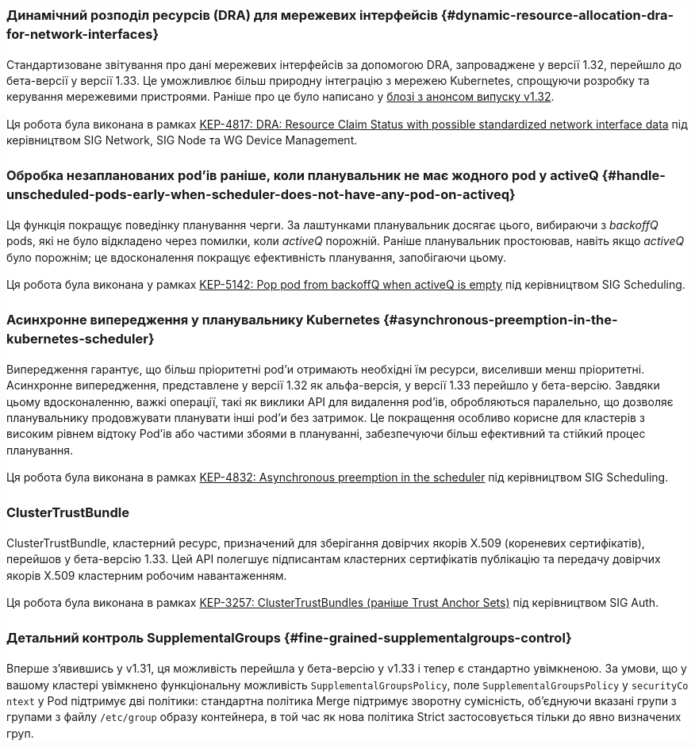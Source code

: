 ### Динамічний розподіл ресурсів (DRA) для мережевих інтерфейсів {#dynamic-resource-allocation-dra-for-network-interfaces}

Стандартизоване звітування про дані мережевих інтерфейсів за допомогою DRA, запроваджене у версії 1.32, перейшло до бета-версії у версії 1.33. Це уможливлює більш природну інтеграцію з мережею Kubernetes, спрощуючи розробку та керування мережевими пристроями. Раніше про це було написано у [блозі з анонсом випуску v1.32](/blog/2024/12/11/kubernetes-v1-32-release/#dra-standardized-network-interface-data-for-resource-claim-status).

Ця робота була виконана в рамках [KEP-4817: DRA: Resource Claim Status with possible standardized network interface data](https://kep.k8s.io/4817) під керівництвом SIG Network, SIG Node та WG Device Management.

### Обробка незапланованих podʼів раніше, коли планувальник не має жодного pod у activeQ {#handle-unscheduled-pods-early-when-scheduler-does-not-have-any-pod-on-activeq}

Ця функція покращує поведінку планування черги. За лаштунками планувальник досягає цього, вибираючи з _backoffQ_ pods, які не було відкладено через помилки, коли _activeQ_ порожній. Раніше планувальник простоював, навіть якщо _activeQ_ було порожнім; це вдосконалення покращує ефективність планування, запобігаючи цьому.

Ця робота була виконана у рамках [KEP-5142: Pop pod from backoffQ when activeQ is empty](https://kep.k8s.io/5142) під керівництвом SIG Scheduling.

### Асинхронне випередження у планувальнику Kubernetes {#asynchronous-preemption-in-the-kubernetes-scheduler}

Випередження гарантує, що більш пріоритетні podʼи отримають необхідні їм ресурси, виселивши менш пріоритетні. Асинхронне випередження, представлене у версії 1.32 як альфа-версія, у версії 1.33 перейшло у бета-версію. Завдяки цьому вдосконаленню, важкі операції, такі як виклики API для видалення podʼів, обробляються паралельно, що дозволяє планувальнику продовжувати планувати інші podʼи без затримок. Це покращення особливо корисне для кластерів з високим рівнем відтоку Podʼів або частими збоями в плануванні, забезпечуючи більш ефективний та стійкий процес планування.

Ця робота була виконана в рамках [KEP-4832: Asynchronous preemption in the scheduler](https://kep.k8s.io/4832) під керівництвом SIG Scheduling.

### ClusterTrustBundle

ClusterTrustBundle, кластерний ресурс, призначений для зберігання довірчих якорів X.509 (кореневих сертифікатів), перейшов у бета-версію 1.33. Цей API полегшує підписантам кластерних сертифікатів публікацію та передачу довірчих якорів X.509 кластерним робочим навантаженням.

Ця робота була виконана в рамках [KEP-3257: ClusterTrustBundles (раніше Trust Anchor Sets)](https://kep.k8s.io/3257) під керівництвом SIG Auth.

### Детальний контроль SupplementalGroups {#fine-grained-supplementalgroups-control}

Вперше зʼявившись у v1.31, ця можливість перейшла у бета-версію у v1.33 і тепер є стандартно увімкненою. За умови, що у вашому кластері увімкнено функціональну можливість `SupplementalGroupsPolicy`, поле `SupplementalGroupsPolicy` у `securityContext` у Pod підтримує дві політики: стандартна політика Merge підтримує зворотну сумісність, обʼєднуючи вказані групи з групами з файлу `/etc/group` образу контейнера, в той час як нова політика Strict застосовується тільки до явно визначених груп.
